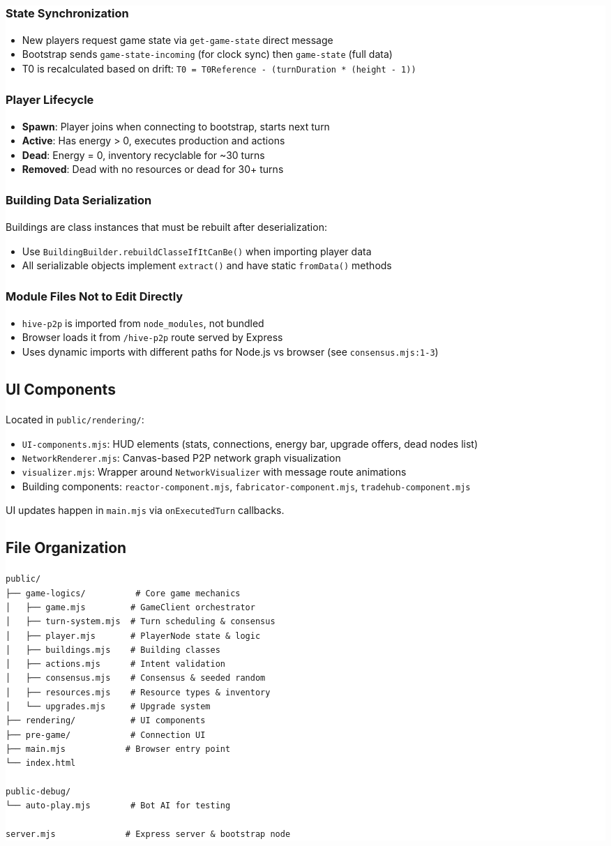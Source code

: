 ### State Synchronization
- New players request game state via `get-game-state` direct message
- Bootstrap sends `game-state-incoming` (for clock sync) then `game-state` (full data)
- T0 is recalculated based on drift: `T0 = T0Reference - (turnDuration * (height - 1))`

### Player Lifecycle
- **Spawn**: Player joins when connecting to bootstrap, starts next turn
- **Active**: Has energy > 0, executes production and actions
- **Dead**: Energy = 0, inventory recyclable for ~30 turns
- **Removed**: Dead with no resources or dead for 30+ turns

### Building Data Serialization
Buildings are class instances that must be rebuilt after deserialization:
- Use `BuildingBuilder.rebuildClasseIfItCanBe()` when importing player data
- All serializable objects implement `extract()` and have static `fromData()` methods

### Module Files Not to Edit Directly
- `hive-p2p` is imported from `node_modules`, not bundled
- Browser loads it from `/hive-p2p` route served by Express
- Uses dynamic imports with different paths for Node.js vs browser (see `consensus.mjs:1-3`)

## UI Components

Located in `public/rendering/`:
- `UI-components.mjs`: HUD elements (stats, connections, energy bar, upgrade offers, dead nodes list)
- `NetworkRenderer.mjs`: Canvas-based P2P network graph visualization
- `visualizer.mjs`: Wrapper around `NetworkVisualizer` with message route animations
- Building components: `reactor-component.mjs`, `fabricator-component.mjs`, `tradehub-component.mjs`

UI updates happen in `main.mjs` via `onExecutedTurn` callbacks.

## File Organization

```
public/
├── game-logics/          # Core game mechanics
│   ├── game.mjs         # GameClient orchestrator
│   ├── turn-system.mjs  # Turn scheduling & consensus
│   ├── player.mjs       # PlayerNode state & logic
│   ├── buildings.mjs    # Building classes
│   ├── actions.mjs      # Intent validation
│   ├── consensus.mjs    # Consensus & seeded random
│   ├── resources.mjs    # Resource types & inventory
│   └── upgrades.mjs     # Upgrade system
├── rendering/           # UI components
├── pre-game/            # Connection UI
├── main.mjs            # Browser entry point
└── index.html

public-debug/
└── auto-play.mjs        # Bot AI for testing

server.mjs              # Express server & bootstrap node
```
